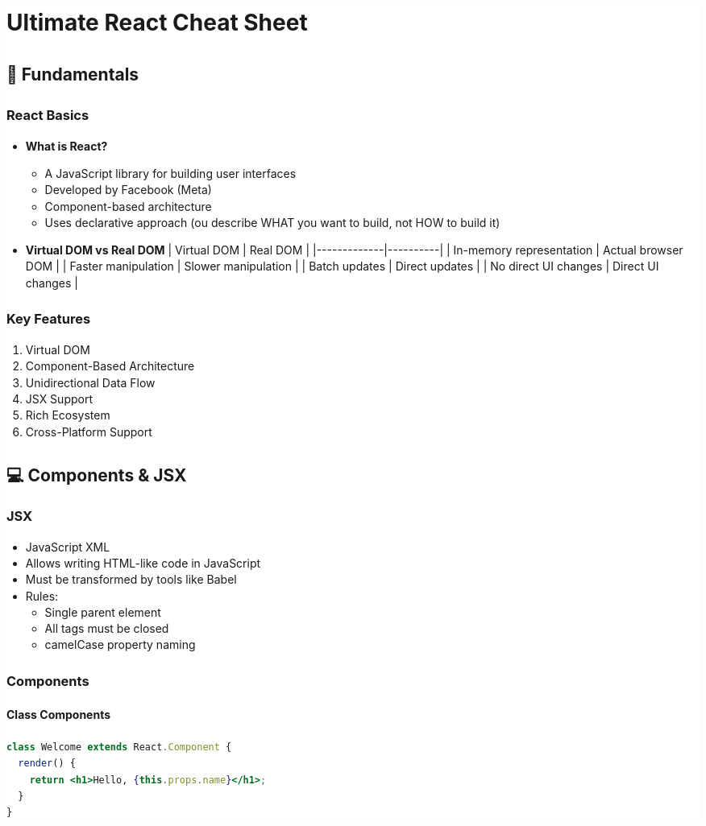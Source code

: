 # Ultimate React Cheat Sheet

## 🌟 Fundamentals

### React Basics
- **What is React?**
  - A JavaScript library for building user interfaces
  - Developed by Facebook (Meta)
  - Component-based architecture
  - Uses declarative approach (ou describe WHAT you want to build, not HOW to build it)

- **Virtual DOM vs Real DOM**
  | Virtual DOM | Real DOM |
  |-------------|----------|
  | In-memory representation | Actual browser DOM |
  | Faster manipulation | Slower manipulation |
  | Batch updates | Direct updates |
  | No direct UI changes | Direct UI changes |

### Key Features
1. Virtual DOM
2. Component-Based Architecture
3. Unidirectional Data Flow
4. JSX Support
5. Rich Ecosystem
6. Cross-Platform Support

## 💻 Components & JSX

### JSX
- JavaScript XML
- Allows writing HTML-like code in JavaScript
- Must be transformed by tools like Babel
- Rules:
  - Single parent element
  - All tags must be closed
  - camelCase property naming

### Components
#### Class Components
```jsx
class Welcome extends React.Component {
  render() {
    return <h1>Hello, {this.props.name}</h1>;
  }
}
```
